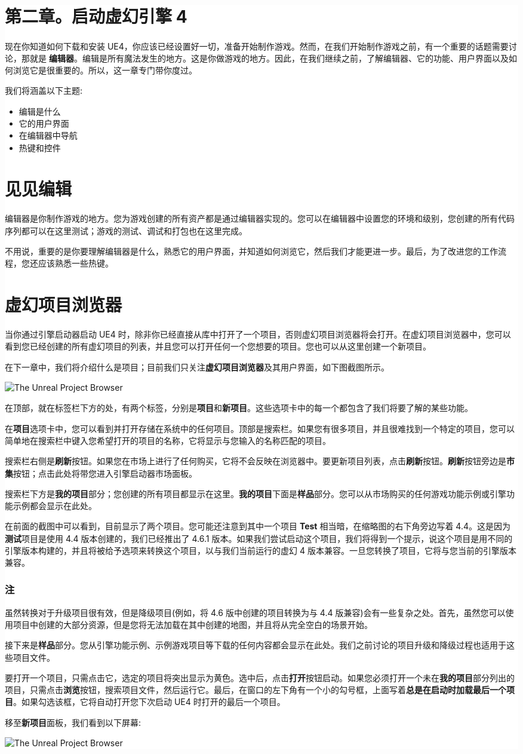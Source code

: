 # 第二章。启动虚幻引擎 4

现在你知道如何下载和安装 UE4，你应该已经设置好一切，准备开始制作游戏。然而，在我们开始制作游戏之前，有一个重要的话题需要讨论，那就是 **编辑器**。编辑是所有魔法发生的地方。这是你做游戏的地方。因此，在我们继续之前，了解编辑器、它的功能、用户界面以及如何浏览它是很重要的。所以，这一章专门带你度过。

我们将涵盖以下主题:

*   编辑是什么
*   它的用户界面
*   在编辑器中导航
*   热键和控件

# 见见编辑

编辑器是你制作游戏的地方。您为游戏创建的所有资产都是通过编辑器实现的。您可以在编辑器中设置您的环境和级别，您创建的所有代码序列都可以在这里测试；游戏的测试、调试和打包也在这里完成。

不用说，重要的是你要理解编辑器是什么，熟悉它的用户界面，并知道如何浏览它，然后我们才能更进一步。最后，为了改进您的工作流程，您还应该熟悉一些热键。

# 虚幻项目浏览器

当你通过引擎启动器启动 UE4 时，除非你已经直接从库中打开了一个项目，否则虚幻项目浏览器将会打开。在虚幻项目浏览器中，您可以看到您已经创建的所有虚幻项目的列表，并且您可以打开任何一个您想要的项目。您也可以从这里创建一个新项目。

在下一章中，我们将介绍什么是项目；目前我们只关注**虚幻项目浏览器**及其用户界面，如下图截图所示。

![The Unreal Project Browser](../Images/image00215.jpeg)

在顶部，就在标签栏下方的处，有两个标签，分别是**项目**和**新项目**。这些选项卡中的每一个都包含了我们将要了解的某些功能。

在**项目**选项卡中，您可以看到并打开存储在系统中的任何项目。顶部是搜索栏。如果您有很多项目，并且很难找到一个特定的项目，您可以简单地在搜索栏中键入您希望打开的项目的名称，它将显示与您输入的名称匹配的项目。

搜索栏右侧是**刷新**按钮。如果您在市场上进行了任何购买，它将不会反映在浏览器中。要更新项目列表，点击**刷新**按钮。**刷新**按钮旁边是**市集**按钮；点击此处将带您进入引擎启动器市场面板。

搜索栏下方是**我的项目**部分；您创建的所有项目都显示在这里。**我的项目**下面是**样品**部分。您可以从市场购买的任何游戏功能示例或引擎功能示例都会显示在此处。

在前面的截图中可以看到，目前显示了两个项目。您可能还注意到其中一个项目 **Test** 相当暗，在缩略图的右下角旁边写着 4.4。这是因为**测试**项目是使用 4.4 版本创建的，我们已经推出了 4.6.1 版本。如果我们尝试启动这个项目，我们将得到一个提示，说这个项目是用不同的引擎版本构建的，并且将被给予选项来转换这个项目，以与我们当前运行的虚幻 4 版本兼容。一旦您转换了项目，它将与您当前的引擎版本兼容。

### 注

虽然转换对于升级项目很有效，但是降级项目(例如，将 4.6 版中创建的项目转换为与 4.4 版兼容)会有一些复杂之处。首先，虽然您可以使用项目中创建的大部分资源，但是您将无法加载在其中创建的地图，并且将从完全空白的场景开始。

接下来是**样品**部分。您从引擎功能示例、示例游戏项目等下载的任何内容都会显示在此处。我们之前讨论的项目升级和降级过程也适用于这些项目文件。

要打开一个项目，只需点击它，选定的项目将突出显示为黄色。选中后，点击**打开**按钮启动。如果您必须打开一个未在**我的项目**部分列出的项目，只需点击**浏览**按钮，搜索项目文件，然后运行它。最后，在窗口的左下角有一个小的勾号框，上面写着**总是在启动时加载最后一个项目**。如果勾选该框，它将自动打开您下次启动 UE4 时打开的最后一个项目。

移至**新项目**面板，我们看到以下屏幕:

![The Unreal Project Browser](../Images/image00216.jpeg)
